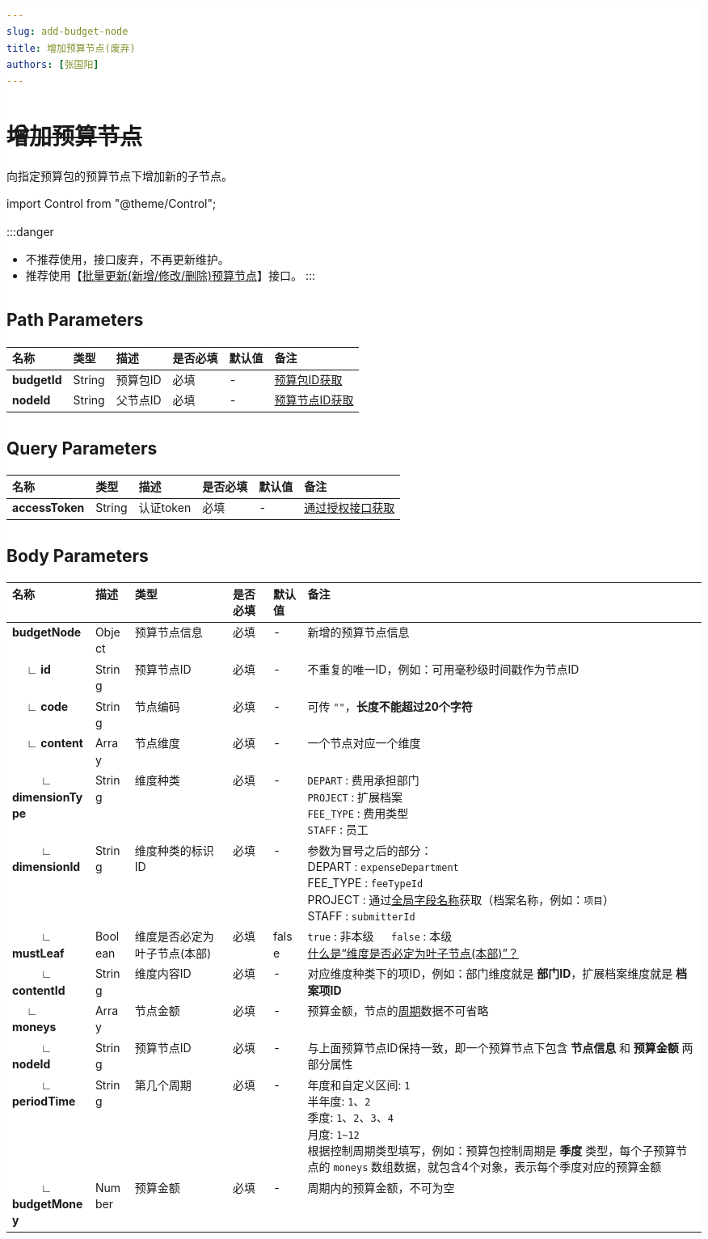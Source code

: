 ```yaml
---
slug: add-budget-node
title: 增加预算节点(废弃)
authors: [张国阳]
---
```


# ~~增加预算节点~~
向指定预算包的预算节点下增加新的子节点。

import Control from "@theme/Control";

<Control
method="POST"
url="/api/openapi/v2/budgets/$`budgetId`/node/$`nodeId`/add"
/>

:::danger
- 不推荐使用，接口废弃，不再更新维护。
- 推荐使用【[批量更新(新增/修改/删除)预算节点](/docs/open-api/budget/batch-pdate-budget-node)】接口。
:::

## Path Parameters

| 名称 | 类型 | 描述 | 是否必填 | 默认值 | 备注 |
| :--- | :--- | :--- | :--- |:--- | :--- |
| **budgetId** | String  | 预算包ID | 必填 | - | [预算包ID获取](/docs/open-api/budget/get-budget-list) |
| **nodeId**   | String  | 父节点ID | 必填 | - | [预算节点ID获取](/docs/open-api/budget/get-budget-details) |

## Query Parameters

| 名称 | 类型 | 描述 | 是否必填 | 默认值 | 备注 |
| :--- | :--- | :--- | :--- |:--- | :--- |
| **accessToken** | String | 认证token | 必填 | - | [通过授权接口获取](/docs/open-api/getting-started/auth) |

## Body Parameters

|名称 |描述 |类型 |是否必填 |默认值 |备注 |
|:------ |:--------- |:-----------|:-------|:-----------|:-------------|
|**budgetNode**                     | Object  | 预算节点信息            | 必填  | - | 新增的预算节点信息 | 
|**&emsp; ∟ id**                   | String  | 预算节点ID              | 必填  | - | 不重复的唯一ID，例如：可用毫秒级时间戳作为节点ID |
|**&emsp; ∟ code**                 | String  | 节点编码                | 必填  |- | 可传 `""`，**长度不能超过20个字符** |
|**&emsp; ∟ content**              | Array   | 节点维度                | 必填  |- | 一个节点对应一个维度 |
|**&emsp; &emsp; ∟ dimensionType** | String  | 维度种类                | 必填  | - | `DEPART` : 费用承担部门<br/>`PROJECT` : 扩展档案<br/>`FEE_TYPE` : 费用类型<br/>`STAFF` : 员工 |
|**&emsp; &emsp; ∟ dimensionId**   | String  | 维度种类的标识ID         | 必填  | - | 参数为冒号之后的部分：<br/>DEPART : `expenseDepartment`<br/>FEE_TYPE : `feeTypeId`<br/>PROJECT : 通过[全局字段名称](/docs/open-api/forms/get-customs-param)获取（档案名称，例如：`项目`）<br/>STAFF : `submitterId` |
|**&emsp; &emsp; ∟ mustLeaf**      | Boolean | 维度是否必定为叶子节点(本部) | 必填  | false | `true` : 非本级 &emsp; `false` : 本级<br/>[什么是“维度是否必定为叶子节点(本部)”？](/docs/open-api/budget/question-answer#问题一) |
|**&emsp; &emsp; ∟ contentId**     | String  | 维度内容ID              | 必填  | - | 对应维度种类下的项ID，例如：部门维度就是 **部门ID**，扩展档案维度就是 **档案项ID** |
|**&emsp; ∟ moneys**               | Array   | 节点金额                | 必填  |- | 预算金额，节点的[周期](/docs/open-api/budget/question-answer#问题二)数据不可省略 |
|**&emsp; &emsp; ∟ nodeId**        | String  | 预算节点ID              | 必填  | - | 与上面预算节点ID保持一致，即一个预算节点下包含 **节点信息** 和 **预算金额** 两部分属性 |
|**&emsp; &emsp; ∟ periodTime**    | String  | 第几个周期              | 必填  | - | 年度和自定义区间: `1`<br/>半年度: `1`、`2`<br/>季度: `1`、`2`、`3`、`4`<br/>月度: `1~12`<br/>根据控制周期类型填写，例如：预算包控制周期是 **季度** 类型，每个子预算节点的 `moneys` 数组数据，就包含4个对象，表示每个季度对应的预算金额 |
|**&emsp; &emsp; ∟ budgetMoney**   | Number  | 预算金额                | 必填  | - | 周期内的预算金额，不可为空 |
